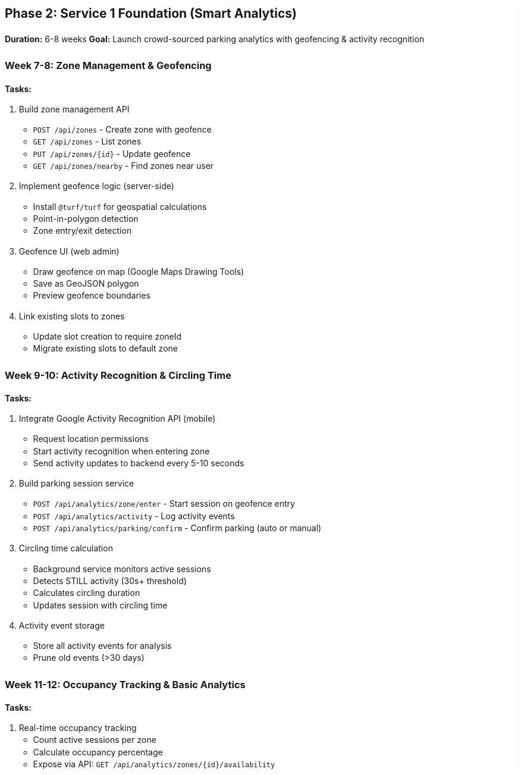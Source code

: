 ## Phase 2: Service 1 Foundation (Smart Analytics)

**Duration:** 6-8 weeks
**Goal:** Launch crowd-sourced parking analytics with geofencing & activity recognition

### Week 7-8: Zone Management & Geofencing

**Tasks:**
1. Build zone management API
   - `POST /api/zones` - Create zone with geofence
   - `GET /api/zones` - List zones
   - `PUT /api/zones/{id}` - Update geofence
   - `GET /api/zones/nearby` - Find zones near user

2. Implement geofence logic (server-side)
   - Install `@turf/turf` for geospatial calculations
   - Point-in-polygon detection
   - Zone entry/exit detection

3. Geofence UI (web admin)
   - Draw geofence on map (Google Maps Drawing Tools)
   - Save as GeoJSON polygon
   - Preview geofence boundaries

4. Link existing slots to zones
   - Update slot creation to require zoneId
   - Migrate existing slots to default zone

### Week 9-10: Activity Recognition & Circling Time

**Tasks:**
1. Integrate Google Activity Recognition API (mobile)
   - Request location permissions
   - Start activity recognition when entering zone
   - Send activity updates to backend every 5-10 seconds

2. Build parking session service
   - `POST /api/analytics/zone/enter` - Start session on geofence entry
   - `POST /api/analytics/activity` - Log activity events
   - `POST /api/analytics/parking/confirm` - Confirm parking (auto or manual)

3. Circling time calculation
   - Background service monitors active sessions
   - Detects STILL activity (30s+ threshold)
   - Calculates circling duration
   - Updates session with circling time

4. Activity event storage
   - Store all activity events for analysis
   - Prune old events (>30 days)

### Week 11-12: Occupancy Tracking & Basic Analytics

**Tasks:**
1. Real-time occupancy tracking
   - Count active sessions per zone
   - Calculate occupancy percentage
   - Expose via API: `GET /api/analytics/zones/{id}/availability`
